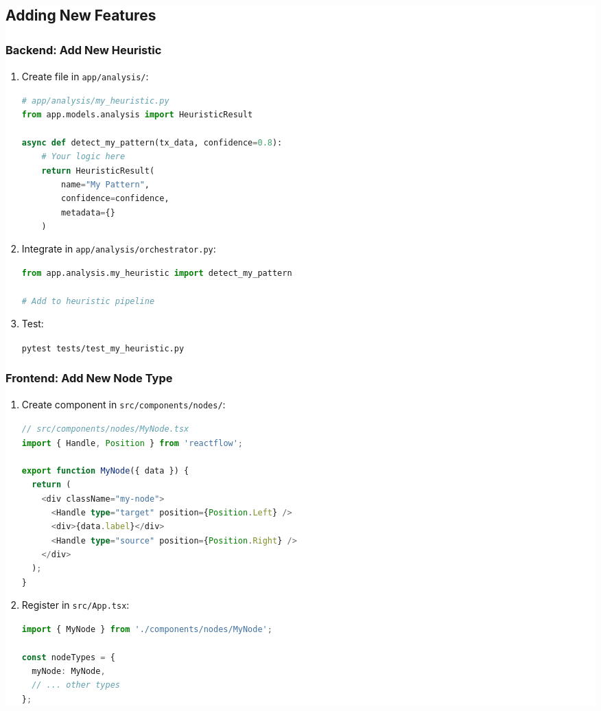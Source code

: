 
## Adding New Features

### Backend: Add New Heuristic

1. Create file in `app/analysis/`:
   ```python
   # app/analysis/my_heuristic.py
   from app.models.analysis import HeuristicResult

   async def detect_my_pattern(tx_data, confidence=0.8):
       # Your logic here
       return HeuristicResult(
           name="My Pattern",
           confidence=confidence,
           metadata={}
       )
   ```

2. Integrate in `app/analysis/orchestrator.py`:
   ```python
   from app.analysis.my_heuristic import detect_my_pattern

   # Add to heuristic pipeline
   ```

3. Test:
   ```bash
   pytest tests/test_my_heuristic.py
   ```

### Frontend: Add New Node Type

1. Create component in `src/components/nodes/`:
   ```typescript
   // src/components/nodes/MyNode.tsx
   import { Handle, Position } from 'reactflow';

   export function MyNode({ data }) {
     return (
       <div className="my-node">
         <Handle type="target" position={Position.Left} />
         <div>{data.label}</div>
         <Handle type="source" position={Position.Right} />
       </div>
     );
   }
   ```

2. Register in `src/App.tsx`:
   ```typescript
   import { MyNode } from './components/nodes/MyNode';

   const nodeTypes = {
     myNode: MyNode,
     // ... other types
   };
   ```
